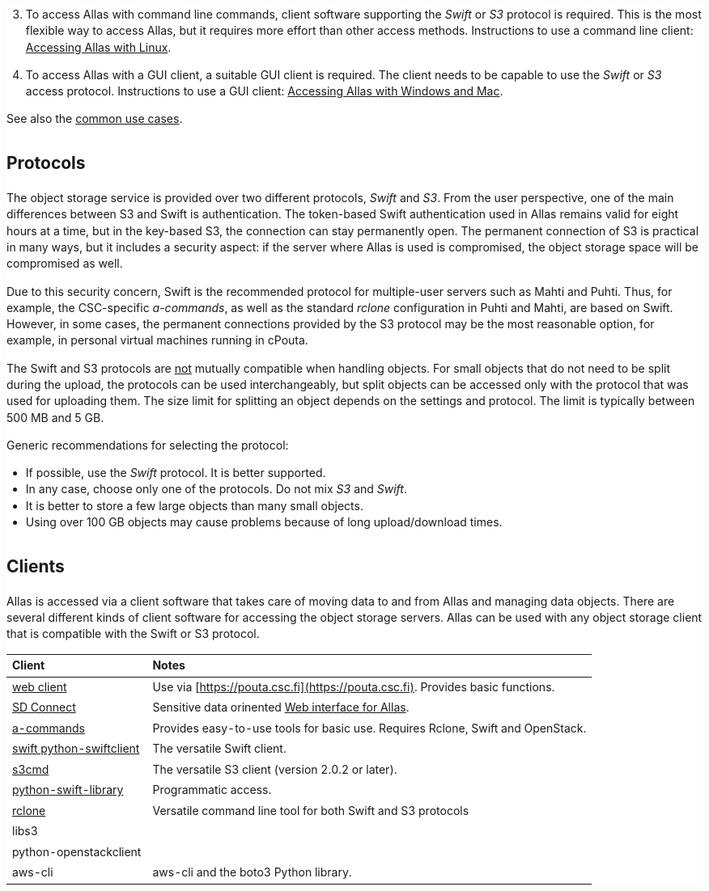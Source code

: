 3. To access Allas with command line commands, client software supporting the _Swift_ or _S3_ protocol is required. This is the most flexible way to access Allas, but it requires more effort than other access methods. Instructions to use a command line client: [Accessing Allas with Linux](./accessing_allas.md#accessing-allas-in-the-csc-computing-environment-and-other-linux-platforms).

4. To access Allas with a GUI client, a suitable GUI client is required. The client needs to be capable to use the _Swift_ or _S3_ access protocol. Instructions to use a GUI client: [Accessing Allas with Windows and Mac](./accessing_allas.md#accessing-allas-with-windows-or-mac).

See also the [common use cases](./using_allas/common_use_cases.md).


## Protocols

The object storage service is provided over two different protocols, _Swift_ and _S3_. From the user perspective, one of the main differences between S3 and Swift is authentication. The token-based Swift authentication used in Allas remains valid for eight hours at a time, but in the key-based S3, the connection can stay permanently open. The permanent connection of S3 is practical in many ways, but it includes a security aspect: if the server where Allas is used is compromised, the object storage space will be compromised as well.

Due to this security concern, Swift is the recommended protocol for multiple-user servers such as Mahti and Puhti. Thus, for example, the CSC-specific _a-commands_, as well as the standard _rclone_ configuration in Puhti and Mahti, are based on Swift. However, in some cases, the permanent connections provided by the S3 protocol may be the most reasonable option, for example, in personal virtual machines running in cPouta.

The Swift and S3 protocols are <u>not</u> mutually compatible when handling objects. For small objects that do not need to be split during the upload, the protocols can be used interchangeably, but split objects can be accessed only with the protocol that was used for uploading them. The size limit for splitting an object depends on the settings and protocol. The limit is typically between 500 MB and 5 GB.

Generic recommendations for selecting the protocol:

 * If possible, use the _Swift_ protocol. It is better supported.
 * In any case, choose only one of the protocols. Do not mix _S3_ and _Swift_.
 * It is better to store a few large objects than many small objects.
 * Using over 100 GB objects may cause problems because of long upload/download times.

## Clients

Allas is accessed via a client software that takes care of moving data to and from Allas and managing data objects. There are several different kinds of client software for accessing the object storage servers. Allas can be used with any object storage client that is compatible with the Swift or S3 protocol.

| Client | Notes |
| :-------- | :------- |
| [web client](./using_allas/web_client.md) | Use via [https://pouta.csc.fi](https://pouta.csc.fi). Provides basic functions. |
| [SD Connect](../sensitive-data/sd_connect.md) | Sensitive data orinented [Web interface for Allas](https://sd-connect.csc.fi). |
| [a-commands](./using_allas/a_commands.md) | Provides easy-to-use tools for basic use. Requires Rclone, Swift and OpenStack. |
| [swift python-swiftclient](./using_allas/swift_client.md)| The versatile Swift client. |
| [s3cmd](./using_allas/s3_client.md) | The versatile S3 client (version 2.0.2 or later). |
| [python-swift-library](./using_allas/python_library.md) |	Programmatic access. |
| [rclone](./using_allas/rclone.md) | Versatile command line tool for both Swift and S3 protocols |
| libs3	| |
| python-openstackclient | |
| aws-cli | aws-cli and the boto3 Python library. |